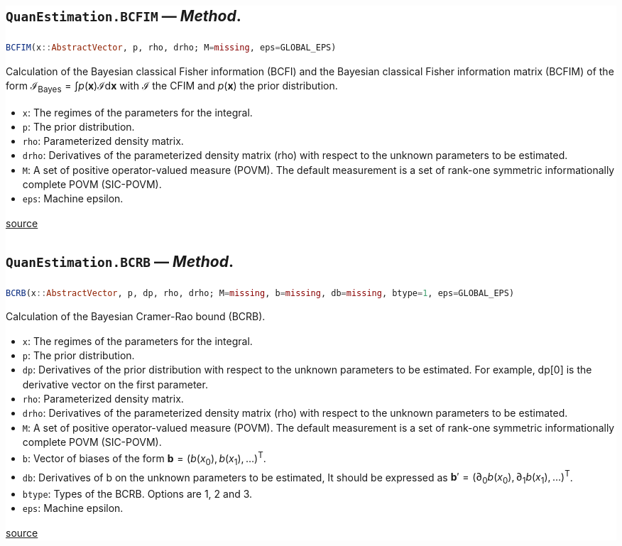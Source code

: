 ##  **`QuanEstimation.BCFIM`** &mdash; *Method*.



```julia
BCFIM(x::AbstractVector, p, rho, drho; M=missing, eps=GLOBAL_EPS)
```

Calculation of the Bayesian classical Fisher information (BCFI) and the Bayesian classical Fisher information matrix (BCFIM) of the form $\mathcal{I}_{\mathrm{Bayes}}=\int p(\textbf{x})\mathcal{I}\mathrm{d}\textbf{x}$ with $\mathcal{I}$ the CFIM and $p(\textbf{x})$ the prior distribution.

  * `x`: The regimes of the parameters for the integral.
  * `p`: The prior distribution.
  * `rho`: Parameterized density matrix.
  * `drho`: Derivatives of the parameterized density matrix (rho) with respect to the unknown parameters to be estimated.
  * `M`: A set of positive operator-valued measure (POVM). The default measurement is a set of rank-one symmetric informationally complete POVM (SIC-POVM).
  * `eps`: Machine epsilon.


<a target='_blank' href='https://github.com/QuanEstimation/QuanEstimation.jl/blob/5f47a686c13b059023de2abe67017d7c9564bc9d/src/ObjectiveFunc/BayesianBound/BayesianCramerRao.jl#L2-L14' class='documenter-source'>source</a><br>

##  **`QuanEstimation.BCRB`** &mdash; *Method*.



```julia
BCRB(x::AbstractVector, p, dp, rho, drho; M=missing, b=missing, db=missing, btype=1, eps=GLOBAL_EPS)
```

Calculation of the Bayesian Cramer-Rao bound (BCRB).

  * `x`: The regimes of the parameters for the integral.
  * `p`: The prior distribution.
  * `dp`: Derivatives of the prior distribution with respect to the unknown parameters to be estimated. For example, dp[0] is the derivative vector on the first parameter.
  * `rho`: Parameterized density matrix.
  * `drho`: Derivatives of the parameterized density matrix (rho) with respect to the unknown parameters to be estimated.
  * `M`: A set of positive operator-valued measure (POVM). The default measurement is a set of rank-one symmetric informationally complete POVM (SIC-POVM).
  * `b`: Vector of biases of the form $\textbf{b}=(b(x_0),b(x_1),\dots)^{\mathrm{T}}$.
  * `db`: Derivatives of b on the unknown parameters to be estimated, It should be expressed as $\textbf{b}'=(\partial_0 b(x_0),\partial_1 b(x_1),\dots)^{\mathrm{T}}$.
  * `btype`: Types of the BCRB. Options are 1, 2 and 3.
  * `eps`: Machine epsilon.


<a target='_blank' href='https://github.com/QuanEstimation/QuanEstimation.jl/blob/5f47a686c13b059023de2abe67017d7c9564bc9d/src/ObjectiveFunc/BayesianBound/BayesianCramerRao.jl#L176-L191' class='documenter-source'>source</a><br>
